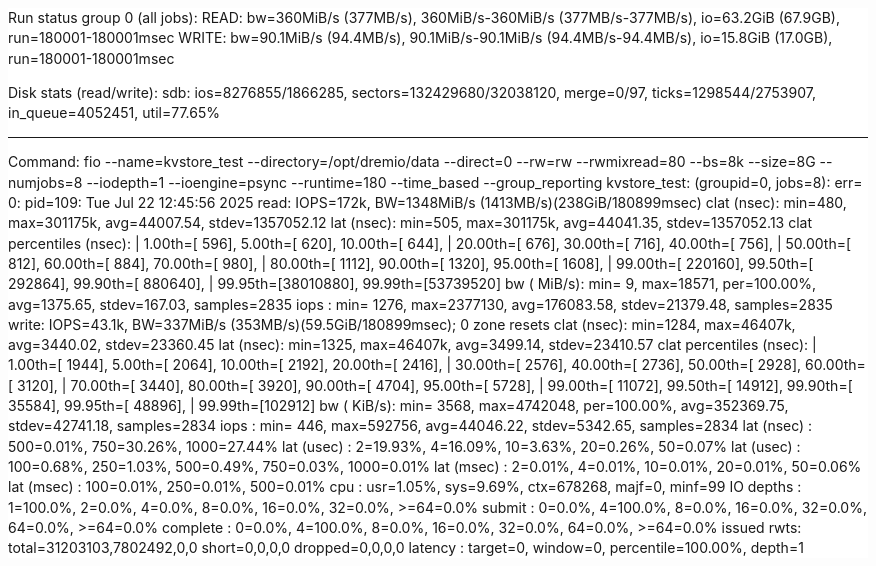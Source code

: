 Run status group 0 (all jobs):
   READ: bw=360MiB/s (377MB/s), 360MiB/s-360MiB/s (377MB/s-377MB/s), io=63.2GiB (67.9GB), run=180001-180001msec
  WRITE: bw=90.1MiB/s (94.4MB/s), 90.1MiB/s-90.1MiB/s (94.4MB/s-94.4MB/s), io=15.8GiB (17.0GB), run=180001-180001msec

Disk stats (read/write):
  sdb: ios=8276855/1866285, sectors=132429680/32038120, merge=0/97, ticks=1298544/2753907, in_queue=4052451, util=77.65%

------------------------------------------------------------
Command: fio --name=kvstore_test  --directory=/opt/dremio/data --direct=0 --rw=rw --rwmixread=80 --bs=8k --size=8G --numjobs=8 --iodepth=1 --ioengine=psync --runtime=180 --time_based --group_reporting
kvstore_test: (groupid=0, jobs=8): err= 0: pid=109: Tue Jul 22 12:45:56 2025
  read: IOPS=172k, BW=1348MiB/s (1413MB/s)(238GiB/180899msec)
    clat (nsec): min=480, max=301175k, avg=44007.54, stdev=1357052.12
     lat (nsec): min=505, max=301175k, avg=44041.35, stdev=1357052.13
    clat percentiles (nsec):
     |  1.00th=[     596],  5.00th=[     620], 10.00th=[     644],
     | 20.00th=[     676], 30.00th=[     716], 40.00th=[     756],
     | 50.00th=[     812], 60.00th=[     884], 70.00th=[     980],
     | 80.00th=[    1112], 90.00th=[    1320], 95.00th=[    1608],
     | 99.00th=[  220160], 99.50th=[  292864], 99.90th=[  880640],
     | 99.95th=[38010880], 99.99th=[53739520]
   bw (  MiB/s): min=    9, max=18571, per=100.00%, avg=1375.65, stdev=167.03, samples=2835
   iops        : min= 1276, max=2377130, avg=176083.58, stdev=21379.48, samples=2835
  write: IOPS=43.1k, BW=337MiB/s (353MB/s)(59.5GiB/180899msec); 0 zone resets
    clat (nsec): min=1284, max=46407k, avg=3440.02, stdev=23360.45
     lat (nsec): min=1325, max=46407k, avg=3499.14, stdev=23410.57
    clat percentiles (nsec):
     |  1.00th=[  1944],  5.00th=[  2064], 10.00th=[  2192], 20.00th=[  2416],
     | 30.00th=[  2576], 40.00th=[  2736], 50.00th=[  2928], 60.00th=[  3120],
     | 70.00th=[  3440], 80.00th=[  3920], 90.00th=[  4704], 95.00th=[  5728],
     | 99.00th=[ 11072], 99.50th=[ 14912], 99.90th=[ 35584], 99.95th=[ 48896],
     | 99.99th=[102912]
   bw (  KiB/s): min= 3568, max=4742048, per=100.00%, avg=352369.75, stdev=42741.18, samples=2834
   iops        : min=  446, max=592756, avg=44046.22, stdev=5342.65, samples=2834
  lat (nsec)   : 500=0.01%, 750=30.26%, 1000=27.44%
  lat (usec)   : 2=19.93%, 4=16.09%, 10=3.63%, 20=0.26%, 50=0.07%
  lat (usec)   : 100=0.68%, 250=1.03%, 500=0.49%, 750=0.03%, 1000=0.01%
  lat (msec)   : 2=0.01%, 4=0.01%, 10=0.01%, 20=0.01%, 50=0.06%
  lat (msec)   : 100=0.01%, 250=0.01%, 500=0.01%
  cpu          : usr=1.05%, sys=9.69%, ctx=678268, majf=0, minf=99
  IO depths    : 1=100.0%, 2=0.0%, 4=0.0%, 8=0.0%, 16=0.0%, 32=0.0%, >=64=0.0%
     submit    : 0=0.0%, 4=100.0%, 8=0.0%, 16=0.0%, 32=0.0%, 64=0.0%, >=64=0.0%
     complete  : 0=0.0%, 4=100.0%, 8=0.0%, 16=0.0%, 32=0.0%, 64=0.0%, >=64=0.0%
     issued rwts: total=31203103,7802492,0,0 short=0,0,0,0 dropped=0,0,0,0
     latency   : target=0, window=0, percentile=100.00%, depth=1
